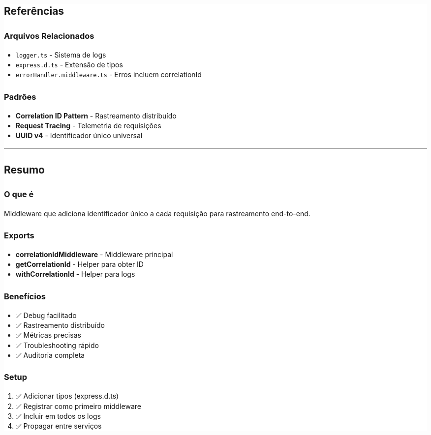 
## Referências

### Arquivos Relacionados

- `logger.ts` - Sistema de logs
- `express.d.ts` - Extensão de tipos
- `errorHandler.middleware.ts` - Erros incluem correlationId

### Padrões

- **Correlation ID Pattern** - Rastreamento distribuído
- **Request Tracing** - Telemetria de requisições
- **UUID v4** - Identificador único universal

---

## Resumo

### O que é

Middleware que adiciona identificador único a cada requisição para rastreamento end-to-end.

### Exports

- **correlationIdMiddleware** - Middleware principal
- **getCorrelationId** - Helper para obter ID
- **withCorrelationId** - Helper para logs

### Benefícios

- ✅ Debug facilitado
- ✅ Rastreamento distribuído
- ✅ Métricas precisas
- ✅ Troubleshooting rápido
- ✅ Auditoria completa

### Setup

1. ✅ Adicionar tipos (express.d.ts)
2. ✅ Registrar como primeiro middleware
3. ✅ Incluir em todos os logs
4. ✅ Propagar entre serviços